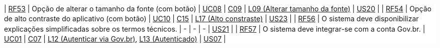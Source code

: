 | <a href="https://requisitos-de-software.github.io/2025.1-IBGE/elicitacao/Requisitos/">RF53</a>   | Opção de alterar o tamanho da fonte (com botão)                                                                                                                                                                                                                                                                                                                                   | <a href="https://requisitos-de-software.github.io/2025.1-IBGE/modelagem/useCases/#52-diagrama-de-casos-de-uso-requisitos-nao-implementados">UC08</a> | <a href="https://requisitos-de-software.github.io/2025.1-IBGE/modelagem/cenarios/#31-cenario-1-consultar-faq">C09</a> | <a href="https://requisitos-de-software.github.io/2025.1-IBGE/modelagem/lexicos/">L09 (Alterar tamanho da fonte)</a>                                                                                                                                                                                                                                                                                                                         | <a href="https://requisitos-de-software.github.io/2025.1-IBGE/modelagem/agil/userStories/#3-historias-de-usuario">US20</a>                                                                                                                             |
| <a href="https://requisitos-de-software.github.io/2025.1-IBGE/elicitacao/Requisitos/">RF54</a>   | Opção de alto contraste do aplicativo (com botão)                                                                                                                                                                                                                                                                                                                                 | <a href="https://requisitos-de-software.github.io/2025.1-IBGE/modelagem/useCases/#52-diagrama-de-casos-de-uso-requisitos-nao-implementados">UC10</a> | <a href="https://requisitos-de-software.github.io/2025.1-IBGE/modelagem/cenarios/#31-cenario-1-consultar-faq">C15</a> | <a href="https://requisitos-de-software.github.io/2025.1-IBGE/modelagem/lexicos/">L17 (Alto constraste)</a>                                                                                                                                                                                                                                                                                                                                  | <a href="https://requisitos-de-software.github.io/2025.1-IBGE/modelagem/agil/userStories/#3-historias-de-usuario">US23</a>                                                                                                                             |
| <a href="https://requisitos-de-software.github.io/2025.1-IBGE/elicitacao/Requisitos/">RF56</a>   | O sistema deve disponibilizar explicações simplificadas sobre os termos técnicos.                                                                                                                                                                                                                                                                                                 | -                                                                                                                                                    | -                                                                                                                     | -                                                                                                                                                                                                                                                                                                                                                                                                                                            | <a href="https://requisitos-de-software.github.io/2025.1-IBGE/modelagem/agil/userStories/#3-historias-de-usuario">US21</a>                                                                                                                             |
| <a href="https://requisitos-de-software.github.io/2025.1-IBGE/elicitacao/Requisitos/">RF57</a>   | O sistema deve integrar-se com a conta Gov.br.                                                                                                                                                                                                                                                                                                                                    | <a href="https://requisitos-de-software.github.io/2025.1-IBGE/modelagem/useCases/#52-diagrama-de-casos-de-uso-requisitos-nao-implementados">UC01</a> | <a href="https://requisitos-de-software.github.io/2025.1-IBGE/modelagem/cenarios/#31-cenario-1-consultar-faq">C07</a> | <a href="https://requisitos-de-software.github.io/2025.1-IBGE/modelagem/lexicos/">L12 (Autenticar via Gov.br)</a>, <a href="https://requisitos-de-software.github.io/2025.1-IBGE/modelagem/lexicos/">L13 (Autenticado)</a>                                                                                                                                                                                                                   | <a href="https://requisitos-de-software.github.io/2025.1-IBGE/modelagem/agil/userStories/#3-historias-de-usuario">US07</a>                                                                                                                             |